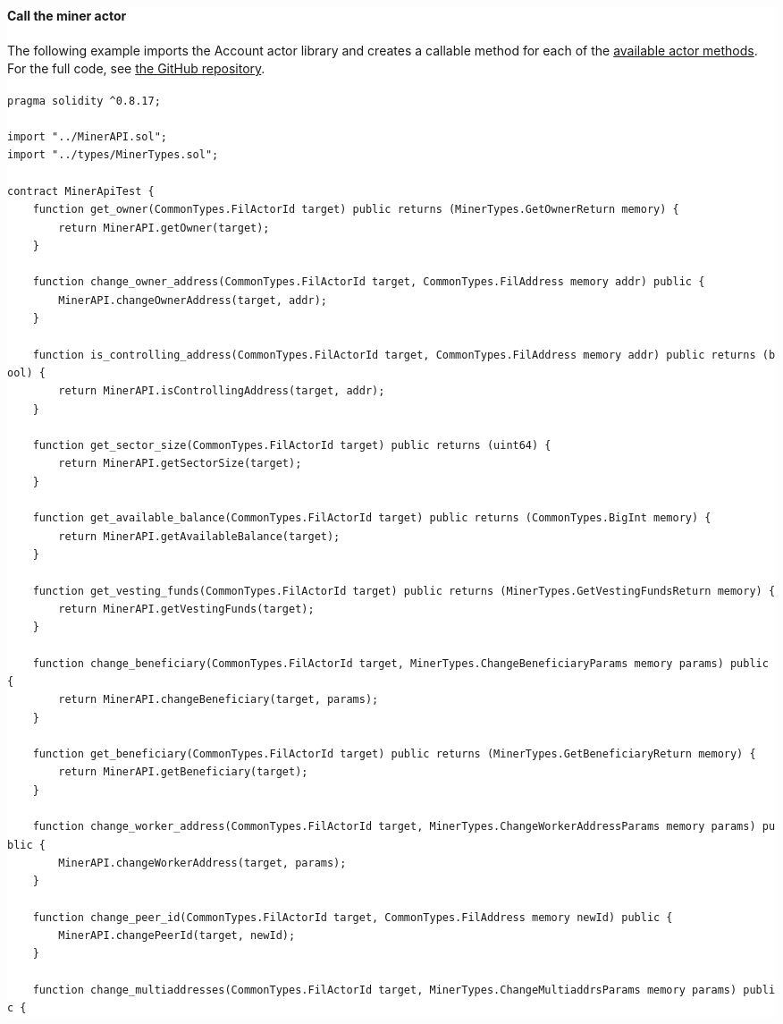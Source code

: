#### Call the miner actor

The following example imports the Account actor library and creates a callable method for each of the [available actor methods](#miner). For the full code, see [the GitHub repository](https://github.com/Zondax/filecoin-solidity/blob/master/contracts/v0.8/tests/miner.test.sol). 

```solidity
pragma solidity ^0.8.17;

import "../MinerAPI.sol";
import "../types/MinerTypes.sol";

contract MinerApiTest {
    function get_owner(CommonTypes.FilActorId target) public returns (MinerTypes.GetOwnerReturn memory) {
        return MinerAPI.getOwner(target);
    }

    function change_owner_address(CommonTypes.FilActorId target, CommonTypes.FilAddress memory addr) public {
        MinerAPI.changeOwnerAddress(target, addr);
    }

    function is_controlling_address(CommonTypes.FilActorId target, CommonTypes.FilAddress memory addr) public returns (bool) {
        return MinerAPI.isControllingAddress(target, addr);
    }

    function get_sector_size(CommonTypes.FilActorId target) public returns (uint64) {
        return MinerAPI.getSectorSize(target);
    }

    function get_available_balance(CommonTypes.FilActorId target) public returns (CommonTypes.BigInt memory) {
        return MinerAPI.getAvailableBalance(target);
    }

    function get_vesting_funds(CommonTypes.FilActorId target) public returns (MinerTypes.GetVestingFundsReturn memory) {
        return MinerAPI.getVestingFunds(target);
    }

    function change_beneficiary(CommonTypes.FilActorId target, MinerTypes.ChangeBeneficiaryParams memory params) public {
        return MinerAPI.changeBeneficiary(target, params);
    }

    function get_beneficiary(CommonTypes.FilActorId target) public returns (MinerTypes.GetBeneficiaryReturn memory) {
        return MinerAPI.getBeneficiary(target);
    }

    function change_worker_address(CommonTypes.FilActorId target, MinerTypes.ChangeWorkerAddressParams memory params) public {
        MinerAPI.changeWorkerAddress(target, params);
    }

    function change_peer_id(CommonTypes.FilActorId target, CommonTypes.FilAddress memory newId) public {
        MinerAPI.changePeerId(target, newId);
    }

    function change_multiaddresses(CommonTypes.FilActorId target, MinerTypes.ChangeMultiaddrsParams memory params) public {
```